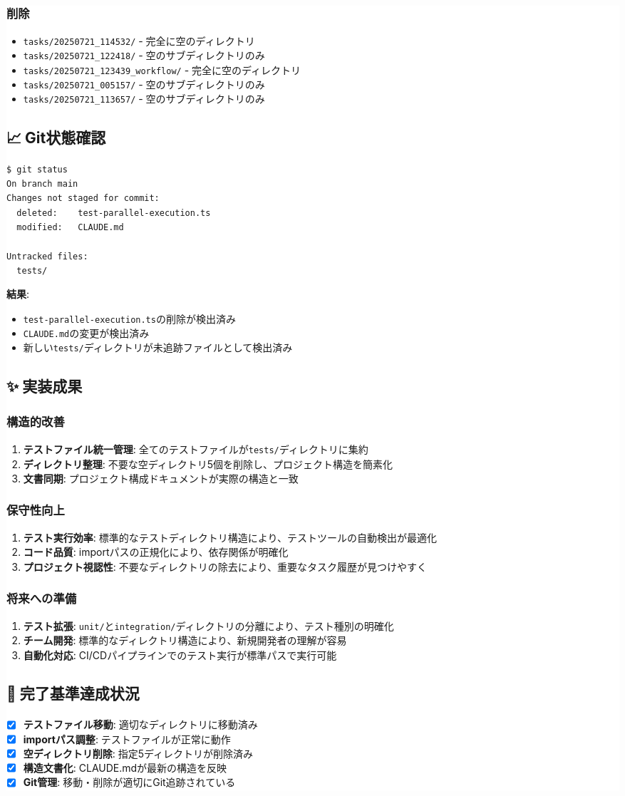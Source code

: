 ### **削除**
- `tasks/20250721_114532/` - 完全に空のディレクトリ
- `tasks/20250721_122418/` - 空のサブディレクトリのみ
- `tasks/20250721_123439_workflow/` - 完全に空のディレクトリ
- `tasks/20250721_005157/` - 空のサブディレクトリのみ
- `tasks/20250721_113657/` - 空のサブディレクトリのみ

## 📈 **Git状態確認**

```bash
$ git status
On branch main
Changes not staged for commit:
  deleted:    test-parallel-execution.ts
  modified:   CLAUDE.md

Untracked files:
  tests/
```

**結果**: 
- `test-parallel-execution.ts`の削除が検出済み
- `CLAUDE.md`の変更が検出済み
- 新しい`tests/`ディレクトリが未追跡ファイルとして検出済み

## ✨ **実装成果**

### **構造的改善**
1. **テストファイル統一管理**: 全てのテストファイルが`tests/`ディレクトリに集約
2. **ディレクトリ整理**: 不要な空ディレクトリ5個を削除し、プロジェクト構造を簡素化
3. **文書同期**: プロジェクト構成ドキュメントが実際の構造と一致

### **保守性向上**
1. **テスト実行効率**: 標準的なテストディレクトリ構造により、テストツールの自動検出が最適化
2. **コード品質**: importパスの正規化により、依存関係が明確化
3. **プロジェクト視認性**: 不要なディレクトリの除去により、重要なタスク履歴が見つけやすく

### **将来への準備**
1. **テスト拡張**: `unit/`と`integration/`ディレクトリの分離により、テスト種別の明確化
2. **チーム開発**: 標準的なディレクトリ構造により、新規開発者の理解が容易
3. **自動化対応**: CI/CDパイプラインでのテスト実行が標準パスで実行可能

## 🎯 **完了基準達成状況**

- [x] **テストファイル移動**: 適切なディレクトリに移動済み
- [x] **importパス調整**: テストファイルが正常に動作
- [x] **空ディレクトリ削除**: 指定5ディレクトリが削除済み
- [x] **構造文書化**: CLAUDE.mdが最新の構造を反映
- [x] **Git管理**: 移動・削除が適切にGit追跡されている
